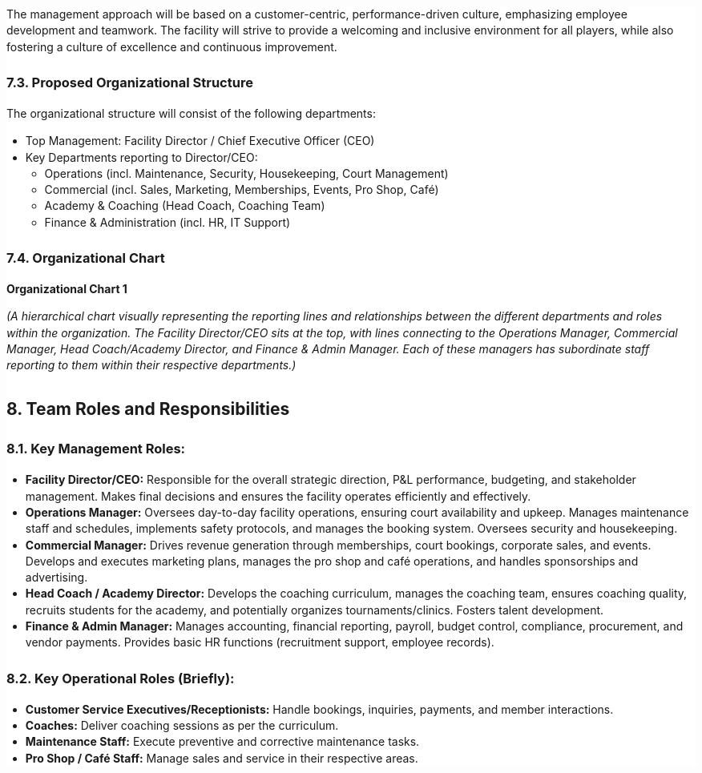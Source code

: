 The management approach will be based on a customer-centric, performance-driven culture, emphasizing employee development and teamwork. The facility will strive to provide a welcoming and inclusive environment for all players, while also fostering a culture of excellence and continuous improvement.

### **7.3. Proposed Organizational Structure**

The organizational structure will consist of the following departments:

*   Top Management: Facility Director / Chief Executive Officer (CEO)
*   Key Departments reporting to Director/CEO:
    *   Operations (incl. Maintenance, Security, Housekeeping, Court Management)
    *   Commercial (incl. Sales, Marketing, Memberships, Events, Pro Shop, Café)
    *   Academy & Coaching (Head Coach, Coaching Team)
    *   Finance & Administration (incl. HR, IT Support)

### **7.4. Organizational Chart**

**Organizational Chart 1**

*(A hierarchical chart visually representing the reporting lines and relationships between the different departments and roles within the organization. The Facility Director/CEO sits at the top, with lines connecting to the Operations Manager, Commercial Manager, Head Coach/Academy Director, and Finance & Admin Manager. Each of these managers has subordinate staff reporting to them within their respective departments.)*

## **8. Team Roles and Responsibilities**

### **8.1. Key Management Roles:**

*   **Facility Director/CEO:** Responsible for the overall strategic direction, P&L performance, budgeting, and stakeholder management. Makes final decisions and ensures the facility operates efficiently and effectively.
*   **Operations Manager:** Oversees day-to-day facility operations, ensuring court availability and upkeep. Manages maintenance staff and schedules, implements safety protocols, and manages the booking system. Oversees security and housekeeping.
*   **Commercial Manager:** Drives revenue generation through memberships, court bookings, corporate sales, and events. Develops and executes marketing plans, manages the pro shop and café operations, and handles sponsorships and advertising.
*   **Head Coach / Academy Director:** Develops the coaching curriculum, manages the coaching team, ensures coaching quality, recruits students for the academy, and potentially organizes tournaments/clinics. Fosters talent development.
*   **Finance & Admin Manager:** Manages accounting, financial reporting, payroll, budget control, compliance, procurement, and vendor payments. Provides basic HR functions (recruitment support, employee records).

### **8.2. Key Operational Roles (Briefly):**

*   **Customer Service Executives/Receptionists:** Handle bookings, inquiries, payments, and member interactions.
*   **Coaches:** Deliver coaching sessions as per the curriculum.
*   **Maintenance Staff:** Execute preventive and corrective maintenance tasks.
*   **Pro Shop / Café Staff:** Manage sales and service in their respective areas.
